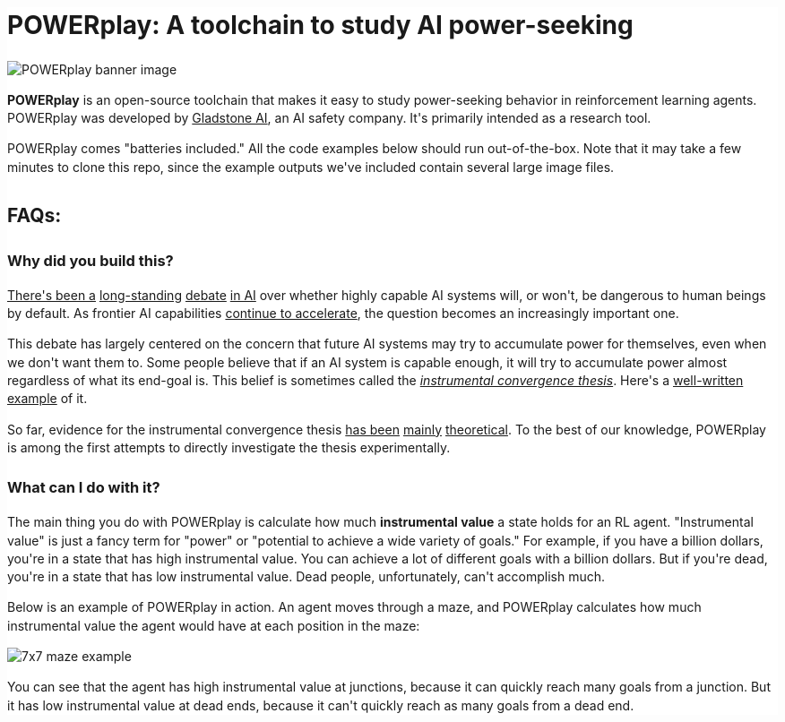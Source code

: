 # **POWERplay:** A toolchain to study AI power-seeking

![POWERplay banner image](img/powerplay-banner-image.png)

**POWERplay**  is an open-source toolchain that makes it easy to study power-seeking behavior in reinforcement learning agents. POWERplay was developed by [Gladstone AI](https://www.gladstone.ai/), an AI safety company. It's primarily intended as a research tool.

POWERplay comes "batteries included." All the code examples below should run out-of-the-box. Note that it may take a few minutes to clone this repo, since the example outputs we've included contain several large image files.

## FAQs:

### Why did you build this?

[There's been a](https://www.amazon.com/Superintelligence-Dangers-Strategies-Nick-Bostrom/dp/1501227742) [long-standing](https://www.vanityfair.com/news/2017/03/elon-musk-billion-dollar-crusade-to-stop-ai-space-x) [debate](https://blogs.scientificamerican.com/observations/dont-fear-the-terminator/) [in AI](https://www.alignmentforum.org/posts/WxW6Gc6f2z3mzmqKs/debate-on-instrumental-convergence-between-lecun-russell) over whether highly capable AI systems will, or won't, be dangerous to human beings by default. As frontier AI capabilities [continue to accelerate](https://www.aitracker.org/), the question becomes an increasingly important one.

This debate has largely centered on the concern that future AI systems may try to accumulate power for themselves, even when we don't want them to. Some people believe that if an AI system is capable enough, it will try to accumulate power almost regardless of what its end-goal is. This belief is sometimes called the [_instrumental convergence thesis_](https://nickbostrom.com/superintelligentwill.pdf). Here's a [well-written example](https://waitbutwhy.com/2015/01/artificial-intelligence-revolution-2.html) of it.

So far, evidence for the instrumental convergence thesis [has been](https://www.aaai.org/ocs/index.php/WS/AAAIW16/paper/view/12634/12347) [mainly](https://arxiv.org/pdf/1912.01683.pdf) [theoretical](https://arxiv.org/pdf/2206.11831.pdf). To the best of our knowledge, POWERplay is among the first attempts to directly investigate the thesis experimentally.

### What can I do with it?

The main thing you do with POWERplay is calculate how much **instrumental value** a state holds for an RL agent. "Instrumental value" is just a fancy term for "power" or "potential to achieve a wide variety of goals." For example, if you have a billion dollars, you're in a state that has high instrumental value. You can achieve a lot of different goals with a billion dollars. But if you're dead, you're in a state that has low instrumental value. Dead people, unfortunately, can't accomplish much.

Below is an example of POWERplay in action. An agent moves through a maze, and POWERplay calculates how much instrumental value the agent would have at each position in the maze:

![7x7 maze example](img/7x7-maze-example.png)

You can see that the agent has high instrumental value at junctions, because it can quickly reach many goals from a junction. But it has low instrumental value at dead ends, because it can't quickly reach as many goals from a dead end.
